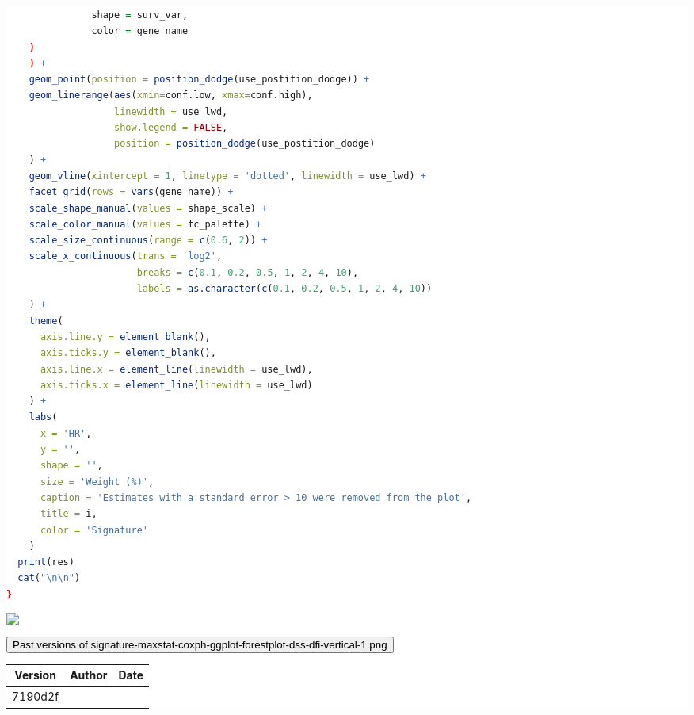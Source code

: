 ``` r
               shape = surv_var,
               color = gene_name
    )
    ) +
    geom_point(position = position_dodge(use_postition_dodge)) +
    geom_linerange(aes(xmin=conf.low, xmax=conf.high), 
                   linewidth = use_lwd,
                   show.legend = FALSE,
                   position = position_dodge(use_postition_dodge)
    ) +
    geom_vline(xintercept = 1, linetype = 'dotted', linewidth = use_lwd) +
    facet_grid(rows = vars(gene_name)) +
    scale_shape_manual(values = shape_scale) +
    scale_color_manual(values = fc_palette) +
    scale_size_continuous(range = c(0.6, 2)) +
    scale_x_continuous(trans = 'log2',
                       breaks = c(0.1, 0.2, 0.5, 1, 2, 4, 10),
                       labels = as.character(c(0.1, 0.2, 0.5, 1, 2, 4, 10))
    ) +
    theme(
      axis.line.y = element_blank(),
      axis.ticks.y = element_blank(),
      axis.line.x = element_line(linewidth = use_lwd),
      axis.ticks.x = element_line(linewidth = use_lwd)
    ) +
    labs(
      x = 'HR',
      y = '',
      shape = '',
      size = 'Weight (%)',
      caption = 'Estimates with a standard error > 10 were removed from the plot',
      title = i,
      color = 'Signature'
    ) 
  print(res)
  cat("\n\n")
}
```

<img src="figure/tcga_survival_amhr2_ko_signatures.Rmd/signature-maxstat-coxph-ggplot-forestplot-dss-dfi-vertical-1.png" style="display: block; margin: auto;" />

  <p>
  <button type="button" class="btn btn-default btn-xs btn-workflowr btn-workflowr-fig"
  data-toggle="collapse" data-target="#fig-signature-maxstat-coxph-ggplot-forestplot-dss-dfi-vertical-1">
  Past versions of signature-maxstat-coxph-ggplot-forestplot-dss-dfi-vertical-1.png
  </button>
  </p>

  <div id="fig-signature-maxstat-coxph-ggplot-forestplot-dss-dfi-vertical-1" class="collapse">
  <div class="table-responsive">
  <table class="table table-condensed table-hover">
  <thead>
  <tr>
  <th>Version</th>
  <th>Author</th>
  <th>Date</th>
  </tr>
  </thead>
  <tbody>
  <tr>
  <td><a href="https://github.com/TheAcetoLab/saini-stealTHY/blob/7190d2fb979857cc47654867e91194f92fbb7c17/docs/figure/tcga_survival_amhr2_ko_signatures.Rmd/signature-maxstat-coxph-ggplot-forestplot-dss-dfi-vertical-1.png" target="_blank">7190d2f</a></td>